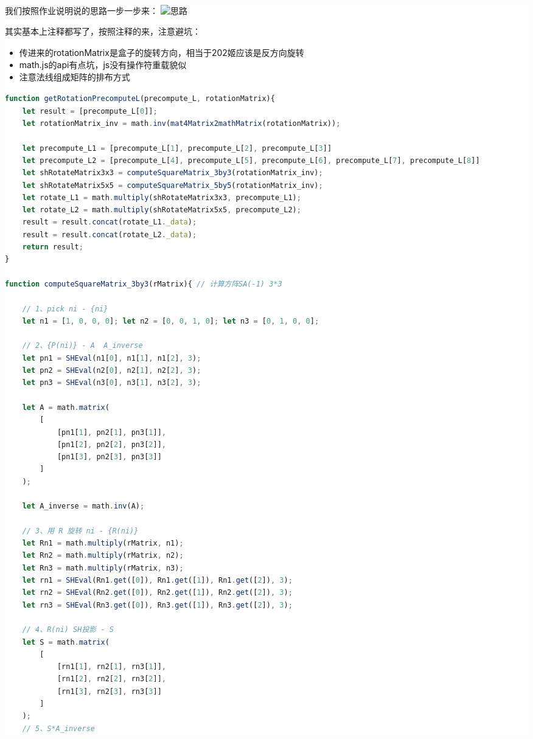 

我们按照作业说明说的思路一步一步来：
![思路](https://typora-yy.oss-cn-hangzhou.aliyuncs.com/Typora-img/image-20240429150037052.png)

其实基本上注释都写了，按照注释的来，注意避坑：

- 传进来的rotationMatrix是盒子的旋转方向，相当于202姬应该是反方向旋转
- math.js的api有点坑，js没有操作符重载貌似
- 注意法线组成矩阵的排布方式

```javascript
function getRotationPrecomputeL(precompute_L, rotationMatrix){
	let result = [precompute_L[0]];
	let rotationMatrix_inv = math.inv(mat4Matrix2mathMatrix(rotationMatrix));

	let precompute_L1 = [precompute_L[1], precompute_L[2], precompute_L[3]]
	let precompute_L2 = [precompute_L[4], precompute_L[5], precompute_L[6], precompute_L[7], precompute_L[8]]
	let shRotateMatrix3x3 = computeSquareMatrix_3by3(rotationMatrix_inv);
    let shRotateMatrix5x5 = computeSquareMatrix_5by5(rotationMatrix_inv);
	let rotate_L1 = math.multiply(shRotateMatrix3x3, precompute_L1);
	let rotate_L2 = math.multiply(shRotateMatrix5x5, precompute_L2);
	result = result.concat(rotate_L1._data);
	result = result.concat(rotate_L2._data);
	return result;
}

function computeSquareMatrix_3by3(rMatrix){ // 计算方阵SA(-1) 3*3 
	
	// 1、pick ni - {ni}
	let n1 = [1, 0, 0, 0]; let n2 = [0, 0, 1, 0]; let n3 = [0, 1, 0, 0];

	// 2、{P(ni)} - A  A_inverse
	let pn1 = SHEval(n1[0], n1[1], n1[2], 3);	
	let pn2 = SHEval(n2[0], n2[1], n2[2], 3);	
	let pn3 = SHEval(n3[0], n3[1], n3[2], 3);	

	let A = math.matrix(
		[
			[pn1[1], pn2[1], pn3[1]],
			[pn1[2], pn2[2], pn3[2]],
			[pn1[3], pn2[3], pn3[3]]
		]
	);

	let A_inverse = math.inv(A);

	// 3、用 R 旋转 ni - {R(ni)}
	let Rn1 = math.multiply(rMatrix, n1);
	let Rn2 = math.multiply(rMatrix, n2);
	let Rn3 = math.multiply(rMatrix, n3);
	let rn1 = SHEval(Rn1.get([0]), Rn1.get([1]), Rn1.get([2]), 3);
	let rn2 = SHEval(Rn2.get([0]), Rn2.get([1]), Rn2.get([2]), 3);
	let rn3 = SHEval(Rn3.get([0]), Rn3.get([1]), Rn3.get([2]), 3);

	// 4、R(ni) SH投影 - S
	let S = math.matrix(
		[
			[rn1[1], rn2[1], rn3[1]],
			[rn1[2], rn2[2], rn3[2]],
			[rn1[3], rn2[3], rn3[3]]
		]
	);
	// 5、S*A_inverse
```